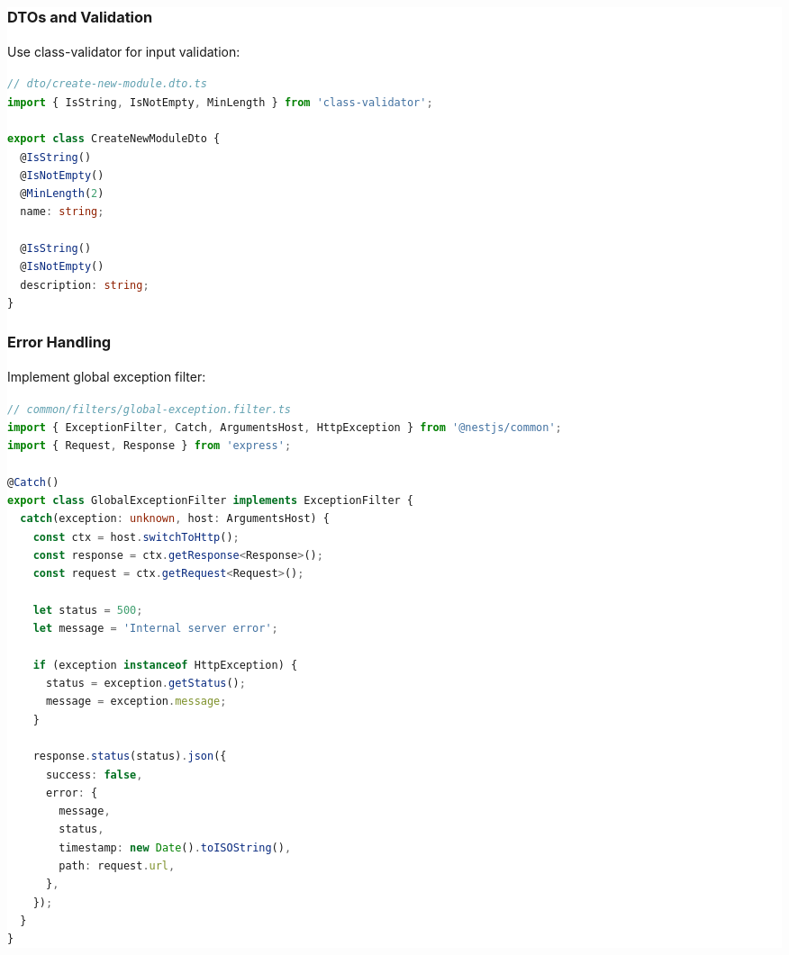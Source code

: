 ### DTOs and Validation

Use class-validator for input validation:

```typescript
// dto/create-new-module.dto.ts
import { IsString, IsNotEmpty, MinLength } from 'class-validator';

export class CreateNewModuleDto {
  @IsString()
  @IsNotEmpty()
  @MinLength(2)
  name: string;

  @IsString()
  @IsNotEmpty()
  description: string;
}
```

### Error Handling

Implement global exception filter:

```typescript
// common/filters/global-exception.filter.ts
import { ExceptionFilter, Catch, ArgumentsHost, HttpException } from '@nestjs/common';
import { Request, Response } from 'express';

@Catch()
export class GlobalExceptionFilter implements ExceptionFilter {
  catch(exception: unknown, host: ArgumentsHost) {
    const ctx = host.switchToHttp();
    const response = ctx.getResponse<Response>();
    const request = ctx.getRequest<Request>();

    let status = 500;
    let message = 'Internal server error';

    if (exception instanceof HttpException) {
      status = exception.getStatus();
      message = exception.message;
    }

    response.status(status).json({
      success: false,
      error: {
        message,
        status,
        timestamp: new Date().toISOString(),
        path: request.url,
      },
    });
  }
}
```
